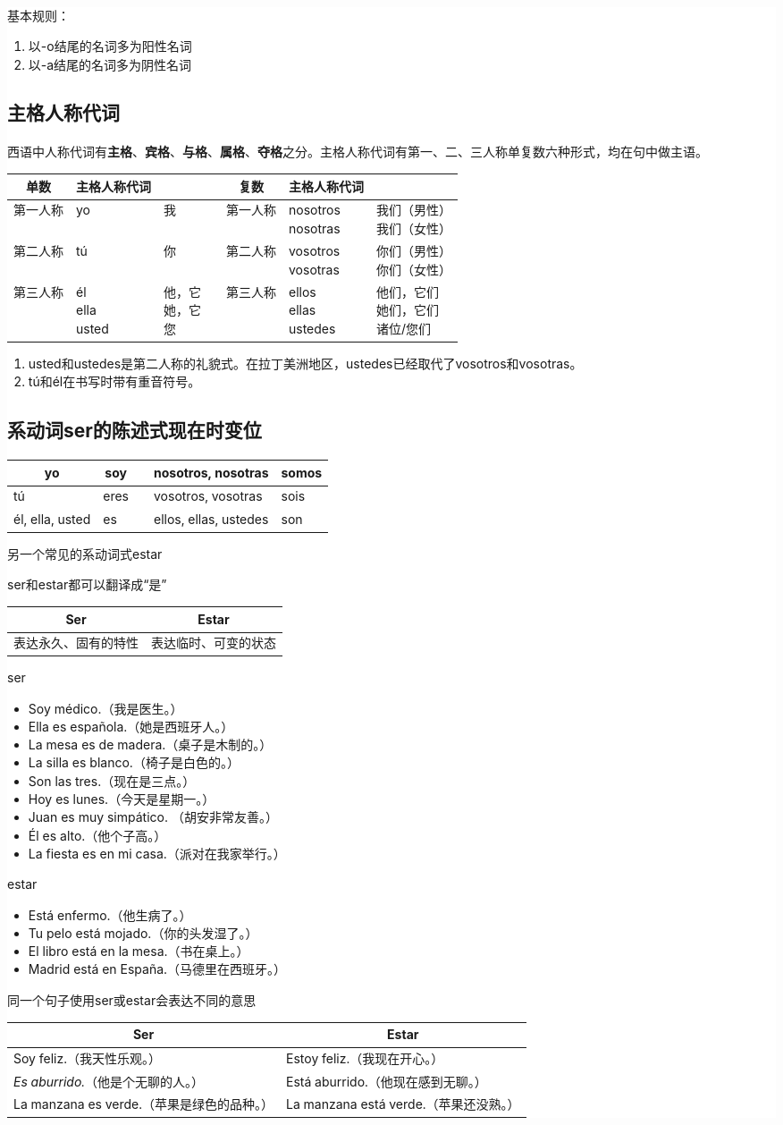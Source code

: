 基本规则：
1. 以-o结尾的名词多为阳性名词
2. 以-a结尾的名词多为阴性名词

## 主格人称代词
西语中人称代词有**主格**、**宾格**、**与格**、**属格**、**夺格**之分。主格人称代词有第一、二、三人称单复数六种形式，均在句中做主语。

| 单数   | 主格人称代词              |                 |     | 复数   | 主格人称代词                    |                         |
| ---- | ------------------- | --------------- | --- | ---- | ------------------------- | ----------------------- |
| 第一人称 | yo                  | 我               |     | 第一人称 | nosotros<br>nosotras      | 我们（男性）<br>我们（女性）        |
| 第二人称 | tú                  | 你               |     | 第二人称 | vosotros<br>vosotras      | 你们（男性）<br>你们（女性）        |
| 第三人称 | él<br>ella<br>usted | 他，它<br>她，它<br>您 |     | 第三人称 | ellos<br>ellas<br>ustedes | 他们，它们<br>她们，它们<br>诸位/您们 |
1. usted和ustedes是第二人称的礼貌式。在拉丁美洲地区，ustedes已经取代了vosotros和vosotras。
2. tú和él在书写时带有重音符号。
## 系动词ser的陈述式现在时变位

| yo              | soy  |     | nosotros, nosotras    | somos |
| --------------- | ---- | --- | --------------------- | ----- |
| tú              | eres |     | vosotros, vosotras    | sois  |
| él, ella, usted | es   |     | ellos, ellas, ustedes | son   |

另一个常见的系动词式estar

ser和estar都可以翻译成“是”

| **Ser**       | **Estar**    |
| ------------- | ------------ |
| 表达永久、固有的特性    | 表达临时、可变的状态   |

ser
- Soy médico.（我是医生。）
- Ella es española.（她是西班牙人。）
- La mesa es de madera.（桌子是木制的。）
- La silla es blanco.（椅子是白色的。）
- Son las tres.（现在是三点。）
- Hoy es lunes.（今天是星期一。）
- Juan es muy simpático. （胡安非常友善。）
- Él es alto.（他个子高。）
- La fiesta es en mi casa.（派对在我家举行。）

estar
- Está enfermo.（他生病了。）
- Tu pelo está mojado.（你的头发湿了。）
- El libro está en la mesa.（书在桌上。）
- Madrid está en España.（马德里在西班牙。）

同一个句子使用ser或estar会表达不同的意思

| **Ser**                         | **Estar**                      |
| ------------------------------- | ------------------------------ |
| Soy feliz.（我天性乐观。）              | Estoy feliz.（我现在开心。）           |
| _Es aburrido._（他是个无聊的人。）        | Está aburrido.（他现在感到无聊。）       |
| La manzana es verde.（苹果是绿色的品种。） | La manzana está verde.（苹果还没熟。） |
